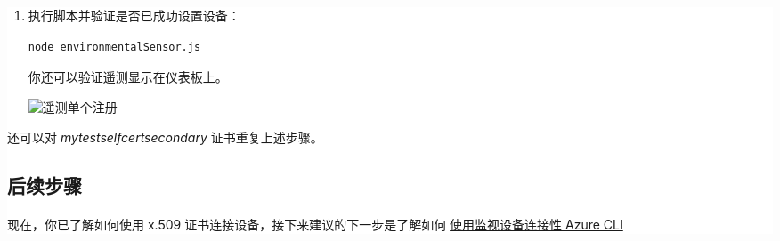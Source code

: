 1. 执行脚本并验证是否已成功设置设备：

    ```cmd/sh
    node environmentalSensor.js
    ```

    你还可以验证遥测显示在仪表板上。

    ![遥测单个注册](./media/how-to-connect-devices-x509/telemetry-primary.png)

还可以对 _mytestselfcertsecondary_ 证书重复上述步骤。

## <a name="next-steps"></a>后续步骤

现在，你已了解如何使用 x.509 证书连接设备，接下来建议的下一步是了解如何 [使用监视设备连接性 Azure CLI](howto-monitor-devices-azure-cli.md)
